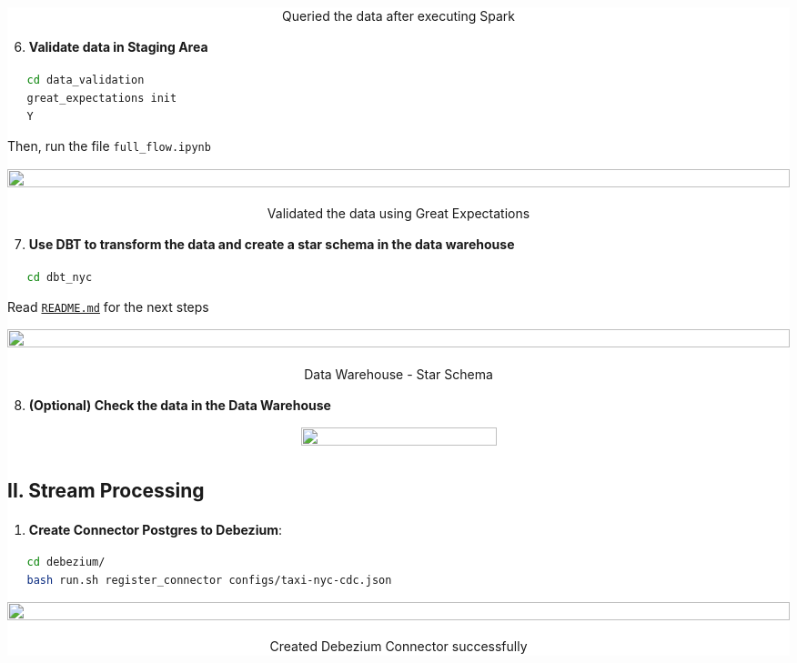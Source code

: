 <p align="center">
    Queried the data after executing Spark
</p>

6. **Validate data in Staging Area**

```bash
   cd data_validation
   great_expectations init
   Y
```

Then, run the file `full_flow.ipynb`

<p align="center">
<img src="./imgs/batch_6.png" width=100% height=100%>

<p align="center">
    Validated the data using Great Expectations
</p>

7. **Use DBT to transform the data and create a star schema in the data warehouse**

```bash
   cd dbt_nyc
```

Read [`README.md`](https://github.com/trannhatnguyen2/data-engineer-mle2/tree/main/dbt_nyc) for the next steps

<p align="center">
<img src="./imgs/star_schema.png" width=100% height=100%>

<p align="center">
    Data Warehouse - Star Schema
</p>

8. **(Optional) Check the data in the Data Warehouse**

<p align="center">
<img src="./imgs/batch_8.png" width=50% height=50%>

## II. Stream Processing

1. **Create Connector Postgres to Debezium**:

```bash
   cd debezium/
   bash run.sh register_connector configs/taxi-nyc-cdc.json
```

<p align="center">
<img src="./imgs/stream_1.png" width=100% height=100%>

<p align="center">
    Created Debezium Connector successfully
</p>
